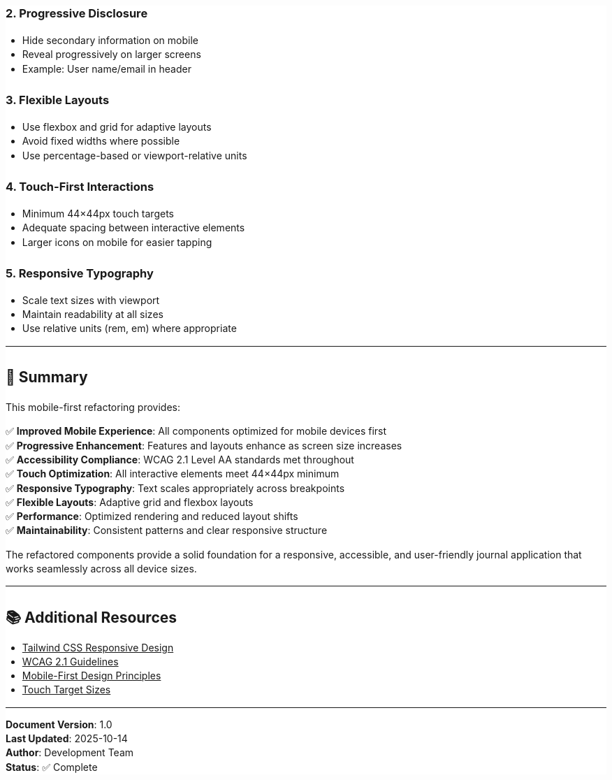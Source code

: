 ### 2. Progressive Disclosure
- Hide secondary information on mobile
- Reveal progressively on larger screens
- Example: User name/email in header

### 3. Flexible Layouts
- Use flexbox and grid for adaptive layouts
- Avoid fixed widths where possible
- Use percentage-based or viewport-relative units

### 4. Touch-First Interactions
- Minimum 44×44px touch targets
- Adequate spacing between interactive elements
- Larger icons on mobile for easier tapping

### 5. Responsive Typography
- Scale text sizes with viewport
- Maintain readability at all sizes
- Use relative units (rem, em) where appropriate

---

## 📝 Summary

This mobile-first refactoring provides:

✅ **Improved Mobile Experience**: All components optimized for mobile devices first  
✅ **Progressive Enhancement**: Features and layouts enhance as screen size increases  
✅ **Accessibility Compliance**: WCAG 2.1 Level AA standards met throughout  
✅ **Touch Optimization**: All interactive elements meet 44×44px minimum  
✅ **Responsive Typography**: Text scales appropriately across breakpoints  
✅ **Flexible Layouts**: Adaptive grid and flexbox layouts  
✅ **Performance**: Optimized rendering and reduced layout shifts  
✅ **Maintainability**: Consistent patterns and clear responsive structure  

The refactored components provide a solid foundation for a responsive, accessible, and user-friendly journal application that works seamlessly across all device sizes.

---

## 📚 Additional Resources

- [Tailwind CSS Responsive Design](https://tailwindcss.com/docs/responsive-design)
- [WCAG 2.1 Guidelines](https://www.w3.org/WAI/WCAG21/quickref/)
- [Mobile-First Design Principles](https://www.nngroup.com/articles/mobile-first-not-mobile-only/)
- [Touch Target Sizes](https://www.w3.org/WAI/WCAG21/Understanding/target-size.html)

---

**Document Version**: 1.0  
**Last Updated**: 2025-10-14  
**Author**: Development Team  
**Status**: ✅ Complete